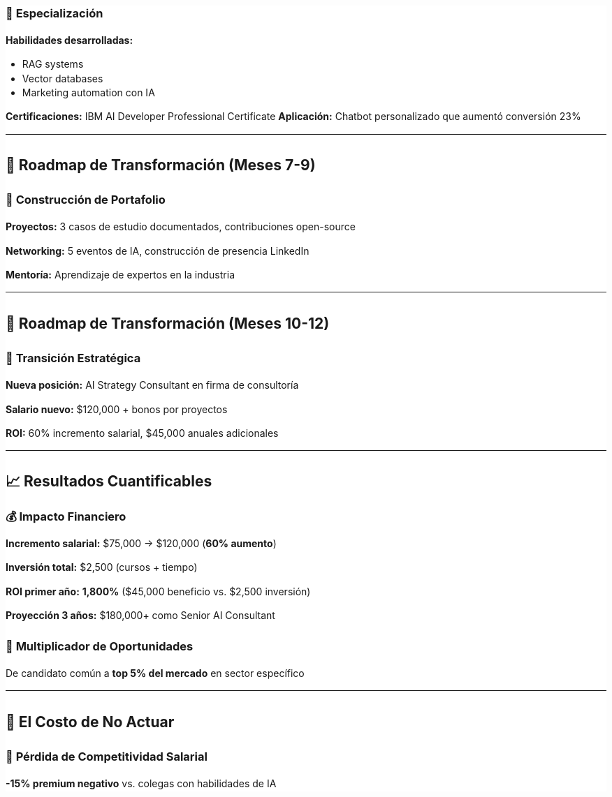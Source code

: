 ### 🔧 **Especialización**
**Habilidades desarrolladas:**
- RAG systems
- Vector databases
- Marketing automation con IA

**Certificaciones:** IBM AI Developer Professional Certificate
**Aplicación:** Chatbot personalizado que aumentó conversión 23%

---

## 📅 Roadmap de Transformación (Meses 7-9)

### 📁 **Construcción de Portafolio**
**Proyectos:** 3 casos de estudio documentados, contribuciones open-source

**Networking:** 5 eventos de IA, construcción de presencia LinkedIn

**Mentoría:** Aprendizaje de expertos en la industria

---

## 📅 Roadmap de Transformación (Meses 10-12)

### 🎯 **Transición Estratégica**
**Nueva posición:** AI Strategy Consultant en firma de consultoría

**Salario nuevo:** $120,000 + bonos por proyectos

**ROI:** 60% incremento salarial, $45,000 anuales adicionales

---

## 📈 Resultados Cuantificables

### 💰 **Impacto Financiero**
**Incremento salarial:** $75,000 → $120,000 (**60% aumento**)

**Inversión total:** $2,500 (cursos + tiempo)

**ROI primer año:** **1,800%** ($45,000 beneficio vs. $2,500 inversión)

**Proyección 3 años:** $180,000+ como Senior AI Consultant

### 🎯 **Multiplicador de Oportunidades**
De candidato común a **top 5% del mercado** en sector específico

---

## 🚨 El Costo de No Actuar

### 💸 **Pérdida de Competitividad Salarial**
**-15% premium negativo** vs. colegas con habilidades de IA
